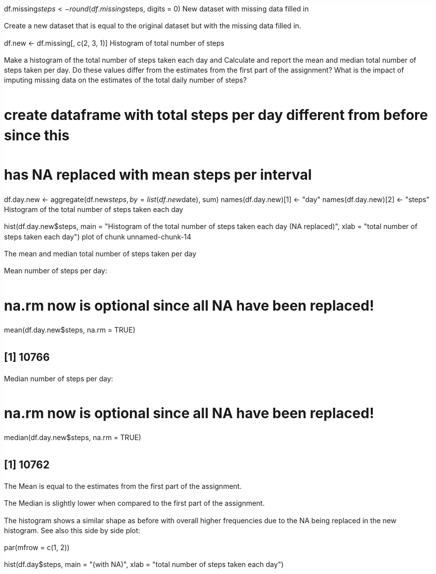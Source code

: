 df.missing$steps <- round(df.missing$steps, digits = 0)
New dataset with missing data filled in

Create a new dataset that is equal to the original dataset but with the missing data filled in.

df.new <- df.missing[, c(2, 3, 1)]
Histogram of total number of steps

Make a histogram of the total number of steps taken each day and Calculate and report the mean and median total number of steps taken per day. Do these values differ from the estimates from the first part of the assignment? What is the impact of imputing missing data on the estimates of the total daily number of steps?

# create dataframe with total steps per day different from before since this
# has NA replaced with mean steps per interval
df.day.new <- aggregate(df.new$steps, by = list(df.new$date), sum)
names(df.day.new)[1] <- "day"
names(df.day.new)[2] <- "steps"
Histogram of the total number of steps taken each day

hist(df.day.new$steps, main = "Histogram of the total number of steps taken each day (NA replaced)", 
    xlab = "total number of steps taken each day")
plot of chunk unnamed-chunk-14

The mean and median total number of steps taken per day

Mean number of steps per day:

# na.rm now is optional since all NA have been replaced!
mean(df.day.new$steps, na.rm = TRUE)
## [1] 10766
Median number of steps per day:

# na.rm now is optional since all NA have been replaced!
median(df.day.new$steps, na.rm = TRUE)
## [1] 10762
The Mean is equal to the estimates from the first part of the assignment.

The Median is slightly lower when compared to the first part of the assignment.

The histogram shows a similar shape as before with overall higher frequencies due to the NA being replaced in the new histogram. See also this side by side plot:

par(mfrow = c(1, 2))

hist(df.day$steps, main = "(with NA)", xlab = "total number of steps taken each day")
